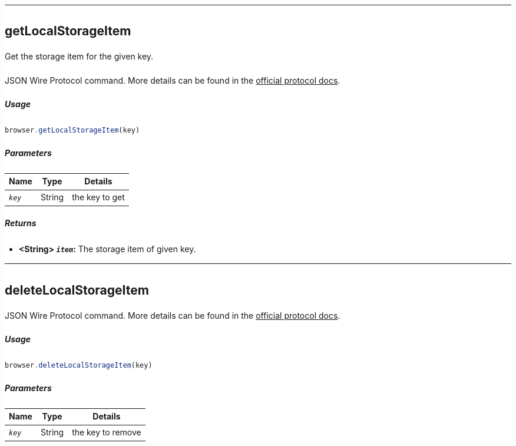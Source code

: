 


---

## getLocalStorageItem


Get the storage item for the given key.<br><br>JSON Wire Protocol command. More details can be found in the [official protocol docs](https://github.com/SeleniumHQ/selenium/wiki/JsonWireProtocol#get-sessionsessionidlocal_storagekeykey).

##### Usage

```js
browser.getLocalStorageItem(key)
```


##### Parameters

| Name | Type | Details |
| ---- | ---- | ------- |
| <code><var>key</var></code> | String | the key to get |






##### Returns

- **&lt;String&gt; <code><var>item</var></code>:** The storage item of given key.






---

## deleteLocalStorageItem


JSON Wire Protocol command. More details can be found in the [official protocol docs](https://github.com/SeleniumHQ/selenium/wiki/JsonWireProtocol#delete-sessionsessionidlocal_storagekeykey).

##### Usage

```js
browser.deleteLocalStorageItem(key)
```


##### Parameters

| Name | Type | Details |
| ---- | ---- | ------- |
| <code><var>key</var></code> | String | the key to remove |


